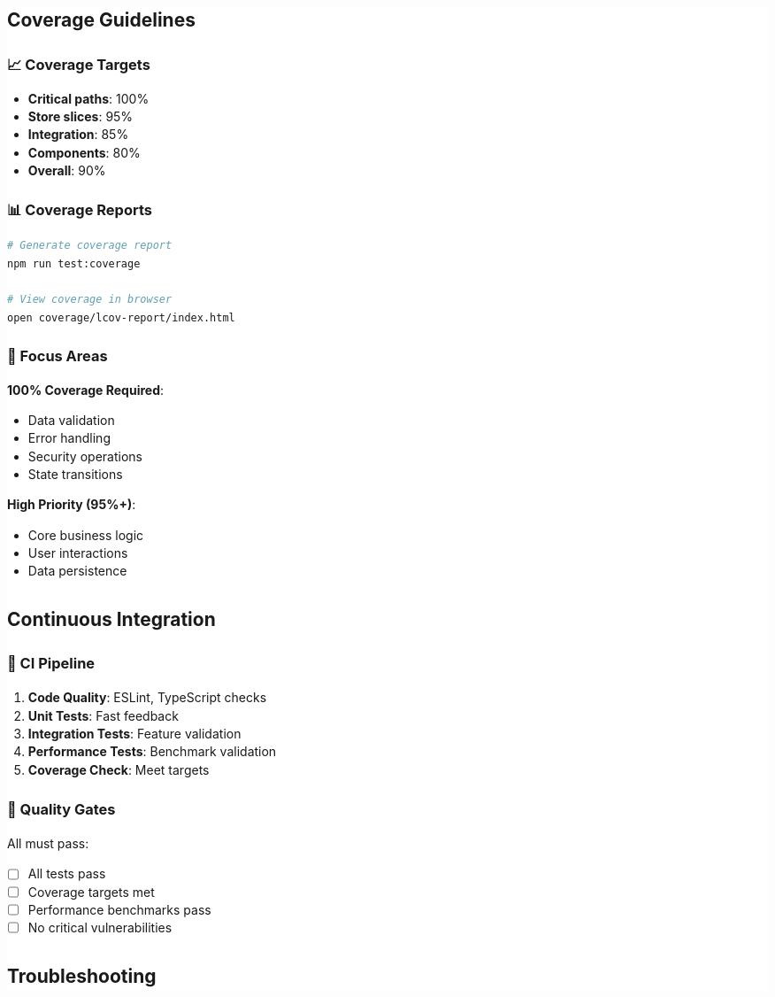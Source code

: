 ## Coverage Guidelines

### 📈 Coverage Targets
- **Critical paths**: 100%
- **Store slices**: 95%
- **Integration**: 85%
- **Components**: 80%
- **Overall**: 90%

### 📊 Coverage Reports
```bash
# Generate coverage report
npm run test:coverage

# View coverage in browser
open coverage/lcov-report/index.html
```

### 🎯 Focus Areas

**100% Coverage Required**:
- Data validation
- Error handling
- Security operations
- State transitions

**High Priority (95%+)**:
- Core business logic
- User interactions
- Data persistence

## Continuous Integration

### 🚀 CI Pipeline

1. **Code Quality**: ESLint, TypeScript checks
2. **Unit Tests**: Fast feedback
3. **Integration Tests**: Feature validation
4. **Performance Tests**: Benchmark validation
5. **Coverage Check**: Meet targets

### 🚨 Quality Gates

All must pass:
- [ ] All tests pass
- [ ] Coverage targets met
- [ ] Performance benchmarks pass
- [ ] No critical vulnerabilities

## Troubleshooting
